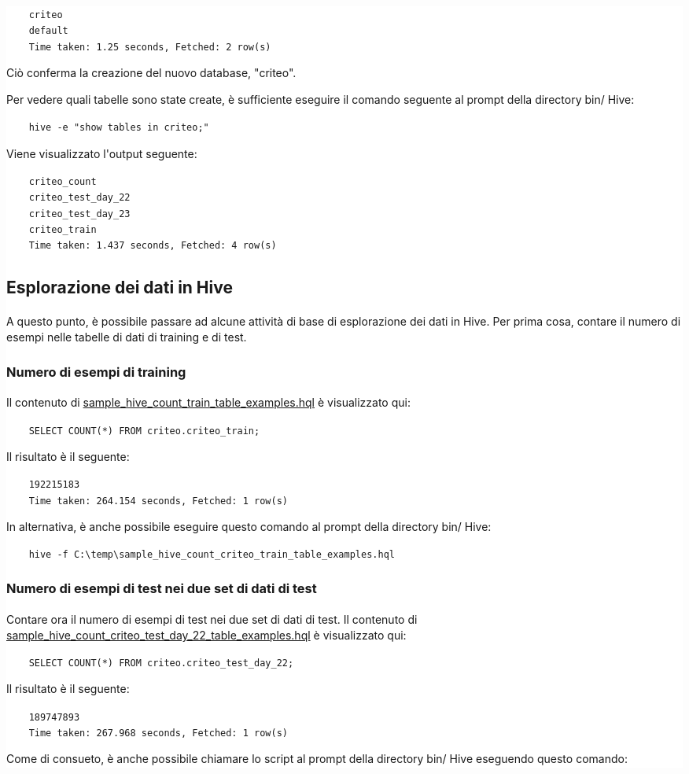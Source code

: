         criteo
        default
        Time taken: 1.25 seconds, Fetched: 2 row(s)

Ciò conferma la creazione del nuovo database, "criteo".

Per vedere quali tabelle sono state create, è sufficiente eseguire il comando seguente al prompt della directory bin/ Hive:

        hive -e "show tables in criteo;"

Viene visualizzato l'output seguente:

        criteo_count
        criteo_test_day_22
        criteo_test_day_23
        criteo_train
        Time taken: 1.437 seconds, Fetched: 4 row(s)

## <a name="exploration"></a> Esplorazione dei dati in Hive
A questo punto, è possibile passare ad alcune attività di base di esplorazione dei dati in Hive. Per prima cosa, contare il numero di esempi nelle tabelle di dati di training e di test.

### <a name="number-of-train-examples"></a>Numero di esempi di training
Il contenuto di [sample&#95;hive&#95;count&#95;train&#95;table&#95;examples.hql](https://github.com/Azure/Azure-MachineLearning-DataScience/blob/master/Misc/DataScienceProcess/DataScienceScripts/sample_hive_count_train_table_examples.hql) è visualizzato qui:

        SELECT COUNT(*) FROM criteo.criteo_train;

Il risultato è il seguente:

        192215183
        Time taken: 264.154 seconds, Fetched: 1 row(s)

In alternativa, è anche possibile eseguire questo comando al prompt della directory bin/ Hive:

        hive -f C:\temp\sample_hive_count_criteo_train_table_examples.hql

### <a name="number-of-test-examples-in-the-two-test-datasets"></a>Numero di esempi di test nei due set di dati di test
Contare ora il numero di esempi di test nei due set di dati di test. Il contenuto di [sample&#95;hive&#95;count&#95;criteo&#95;test&#95;day&#95;22&#95;table&#95;examples.hql](https://github.com/Azure/Azure-MachineLearning-DataScience/blob/master/Misc/DataScienceProcess/DataScienceScripts/sample_hive_count_criteo_test_day_22_table_examples.hql) è visualizzato qui:

        SELECT COUNT(*) FROM criteo.criteo_test_day_22;

Il risultato è il seguente:

        189747893
        Time taken: 267.968 seconds, Fetched: 1 row(s)

Come di consueto, è anche possibile chiamare lo script al prompt della directory bin/ Hive eseguendo questo comando:
